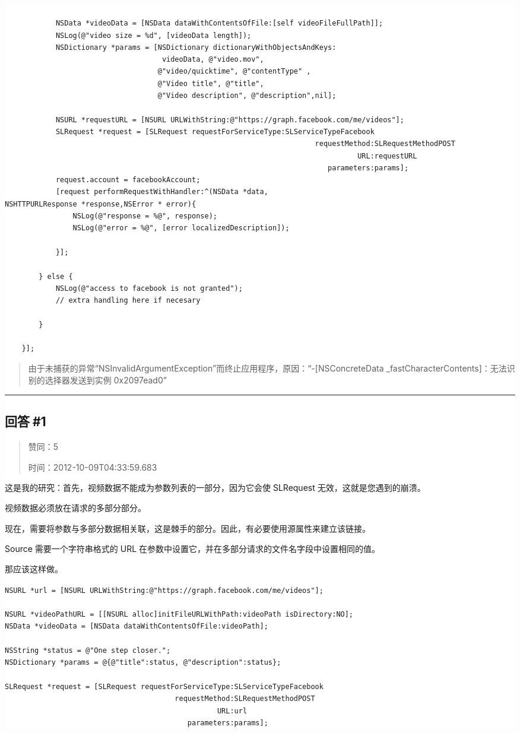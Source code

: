 ```

            NSData *videoData = [NSData dataWithContentsOfFile:[self videoFileFullPath]];
            NSLog(@"video size = %d", [videoData length]);
            NSDictionary *params = [NSDictionary dictionaryWithObjectsAndKeys:
                                     videoData, @"video.mov",
                                    @"video/quicktime", @"contentType" ,
                                    @"Video title", @"title",
                                    @"Video description", @"description",nil];

            NSURL *requestURL = [NSURL URLWithString:@"https://graph.facebook.com/me/videos"];
            SLRequest *request = [SLRequest requestForServiceType:SLServiceTypeFacebook
                                                                         requestMethod:SLRequestMethodPOST
                                                                                   URL:requestURL
                                                                            parameters:params];
            request.account = facebookAccount;
            [request performRequestWithHandler:^(NSData *data,                                                                  NSHTTPURLResponse *response,NSError * error){
                NSLog(@"response = %@", response);
                NSLog(@"error = %@", [error localizedDescription]);

            }];

        } else {
            NSLog(@"access to facebook is not granted");
            // extra handling here if necesary

        }

    }]; 
```

> 由于未捕获的异常“NSInvalidArgumentException”而终止应用程序，原因：“-[NSConcreteData _fastCharacterContents]：无法识别的选择器发送到实例 0x2097ead0”

* * *

## 回答 #1

> 赞同：5
> 
> 时间：2012-10-09T04:33:59.683

这是我的研究：首先，视频数据不能成为参数列表的一部分，因为它会使 SLRequest 无效，这就是您遇到的崩溃。

视频数据必须放在请求的多部分部分。

现在，需要将参数与多部分数据相关联，这是棘手的部分。因此，有必要使用源属性来建立该链接。

Source 需要一个字符串格式的 URL 在参数中设置它，并在多部分请求的文件名字段中设置相同的值。

那应该这样做。

```
NSURL *url = [NSURL URLWithString:@"https://graph.facebook.com/me/videos"];

NSURL *videoPathURL = [[NSURL alloc]initFileURLWithPath:videoPath isDirectory:NO];
NSData *videoData = [NSData dataWithContentsOfFile:videoPath];

NSString *status = @"One step closer.";
NSDictionary *params = @{@"title":status, @"description":status};

SLRequest *request = [SLRequest requestForServiceType:SLServiceTypeFacebook
                                        requestMethod:SLRequestMethodPOST 
                                                  URL:url 
                                           parameters:params];

```